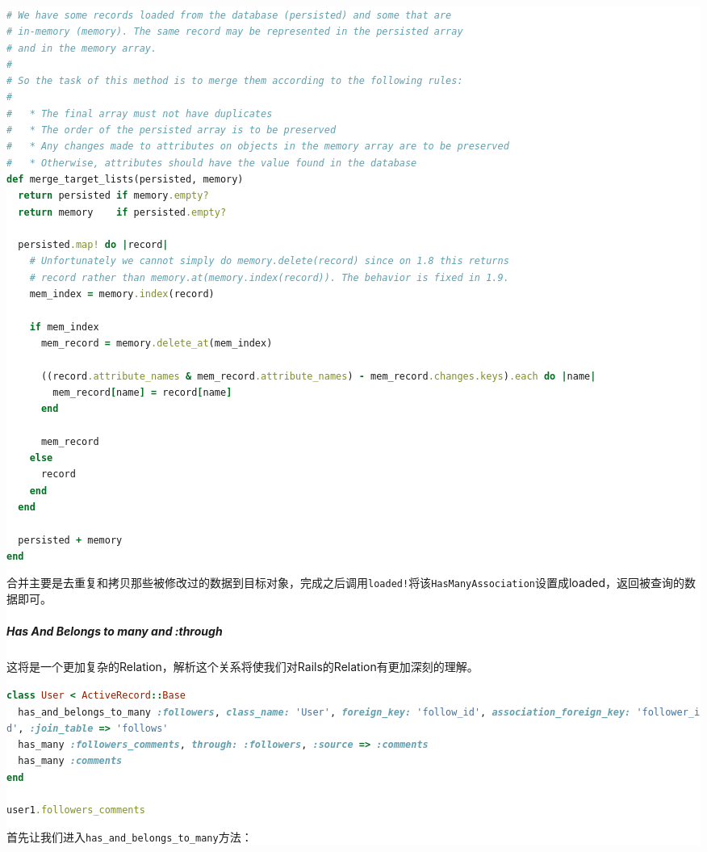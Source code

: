 ```ruby
# We have some records loaded from the database (persisted) and some that are
# in-memory (memory). The same record may be represented in the persisted array
# and in the memory array.
#
# So the task of this method is to merge them according to the following rules:
#
#   * The final array must not have duplicates
#   * The order of the persisted array is to be preserved
#   * Any changes made to attributes on objects in the memory array are to be preserved
#   * Otherwise, attributes should have the value found in the database
def merge_target_lists(persisted, memory)
  return persisted if memory.empty?
  return memory    if persisted.empty?

  persisted.map! do |record|
    # Unfortunately we cannot simply do memory.delete(record) since on 1.8 this returns
    # record rather than memory.at(memory.index(record)). The behavior is fixed in 1.9.
    mem_index = memory.index(record)

    if mem_index
      mem_record = memory.delete_at(mem_index)

      ((record.attribute_names & mem_record.attribute_names) - mem_record.changes.keys).each do |name|
        mem_record[name] = record[name]
      end

      mem_record
    else
      record
    end
  end

  persisted + memory
end
```
合并主要是去重复和拷贝那些被修改过的数据到目标对象，完成之后调用`loaded!`将该`HasManyAssociation`设置成loaded，返回被查询的数据即可。

##### Has And Belongs to many and :through #####

这将是一个更加复杂的Relation，解析这个关系将使我们对Rails的Relation有更加深刻的理解。

```ruby
class User < ActiveRecord::Base
  has_and_belongs_to_many :followers, class_name: 'User', foreign_key: 'follow_id', association_foreign_key: 'follower_id', :join_table => 'follows'
  has_many :followers_comments, through: :followers, :source => :comments
  has_many :comments
end

user1.followers_comments
```
首先让我们进入`has_and_belongs_to_many`方法：
